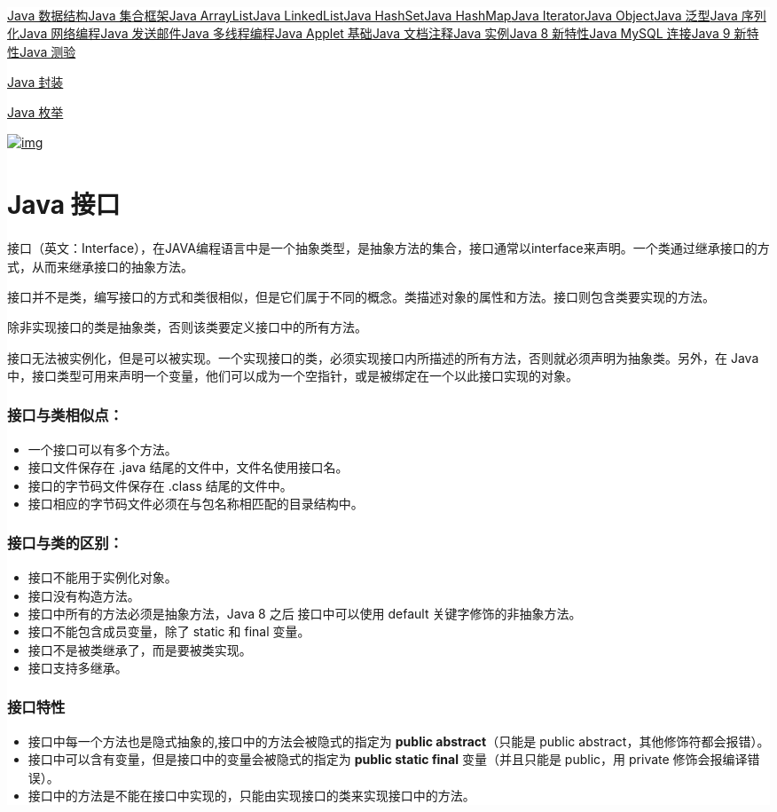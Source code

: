 [Java 数据结构](https://www.runoob.com/java/java-data-structures.html)[Java 集合框架](https://www.runoob.com/java/java-collections.html)[Java ArrayList](https://www.runoob.com/java/java-arraylist.html)[Java LinkedList](https://www.runoob.com/java/java-linkedlist.html)[Java HashSet](https://www.runoob.com/java/java-hashset.html)[Java HashMap](https://www.runoob.com/java/java-hashmap.html)[Java Iterator](https://www.runoob.com/java/java-iterator.html)[Java Object](https://www.runoob.com/java/java-object-class.html)[Java 泛型](https://www.runoob.com/java/java-generics.html)[Java 序列化](https://www.runoob.com/java/java-serialization.html)[Java 网络编程](https://www.runoob.com/java/java-networking.html)[Java 发送邮件](https://www.runoob.com/java/java-sending-email.html)[Java 多线程编程](https://www.runoob.com/java/java-multithreading.html)[Java Applet 基础](https://www.runoob.com/java/java-applet-basics.html)[Java 文档注释](https://www.runoob.com/java/java-documentation.html)[Java 实例](https://www.runoob.com/java/java-examples.html)[Java 8 新特性](https://www.runoob.com/java/java8-new-features.html)[Java MySQL 连接](https://www.runoob.com/java/java-mysql-connect.html)[Java 9 新特性](https://www.runoob.com/java/java9-new-features.html)[Java 测验](https://www.runoob.com/quiz/java-quiz.html)

 [Java 封装](https://www.runoob.com/java/java-encapsulation.html)

[Java 枚举](https://www.runoob.com/java/java-enum.html) 

[![img](https://static.jyshare.com/images/re/tylm-53-10-1.png)](https://developer.aliyun.com/article/1605527)

# Java 接口

接口（英文：Interface），在JAVA编程语言中是一个抽象类型，是抽象方法的集合，接口通常以interface来声明。一个类通过继承接口的方式，从而来继承接口的抽象方法。

接口并不是类，编写接口的方式和类很相似，但是它们属于不同的概念。类描述对象的属性和方法。接口则包含类要实现的方法。

除非实现接口的类是抽象类，否则该类要定义接口中的所有方法。

接口无法被实例化，但是可以被实现。一个实现接口的类，必须实现接口内所描述的所有方法，否则就必须声明为抽象类。另外，在 Java 中，接口类型可用来声明一个变量，他们可以成为一个空指针，或是被绑定在一个以此接口实现的对象。

### 接口与类相似点：

- 一个接口可以有多个方法。
- 接口文件保存在 .java 结尾的文件中，文件名使用接口名。
- 接口的字节码文件保存在 .class 结尾的文件中。
- 接口相应的字节码文件必须在与包名称相匹配的目录结构中。

### 接口与类的区别：

- 接口不能用于实例化对象。
- 接口没有构造方法。
- 接口中所有的方法必须是抽象方法，Java 8 之后 接口中可以使用 default 关键字修饰的非抽象方法。
- 接口不能包含成员变量，除了 static 和 final 变量。
- 接口不是被类继承了，而是要被类实现。
- 接口支持多继承。

### 接口特性

- 接口中每一个方法也是隐式抽象的,接口中的方法会被隐式的指定为 **public abstract**（只能是 public abstract，其他修饰符都会报错）。
- 接口中可以含有变量，但是接口中的变量会被隐式的指定为 **public static final** 变量（并且只能是 public，用 private 修饰会报编译错误）。
- 接口中的方法是不能在接口中实现的，只能由实现接口的类来实现接口中的方法。
